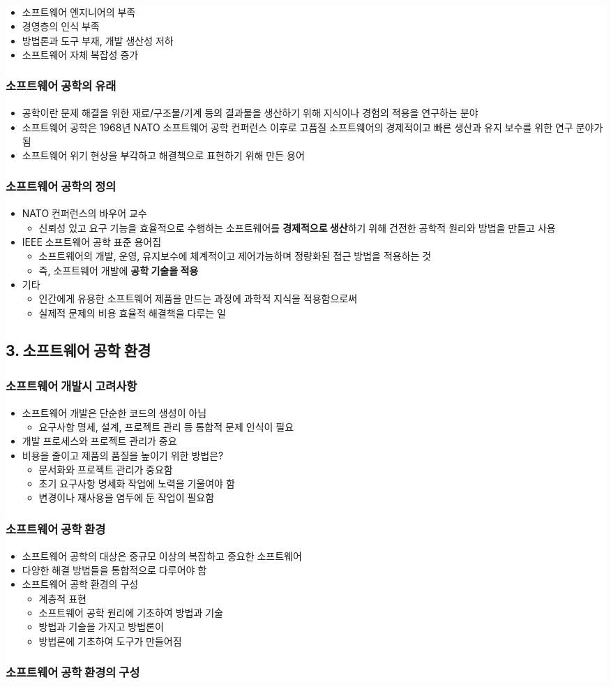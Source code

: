 - 소프트웨어 엔지니어의 부족
- 경영층의 인식 부족
- 방법론과 도구 부재, 개발 생산성 저하
- 소프트웨어 자체 복잡성 증가



### 소프트웨어 공학의 유래

- 공학이란 문제 해결을 위한 재료/구조물/기계 등의 결과물을 생산하기 위해 지식이나 경험의 적용을 연구하는 분야
- 소프트웨어 공학은 1968년 NATO 소프트웨어 공학 컨퍼런스 이후로 고픔질 소프트웨어의 경제적이고 빠른 생산과 유지 보수를 위한 연구 분야가 됨
- 소프트웨어 위기 현상을 부각하고 해결책으로 표현하기 위해 만든 용어



### 소프트웨어 공학의 정의

- NATO 컨퍼런스의 바우어 교수
  - 신뢰성 있고 요구 기능을 효율적으로 수행하는 소프트웨어를 **경제적으로 생산**하기 위해 건전한 공학적 원리와 방법을 만들고 사용
- IEEE 소프트웨어 공학 표준 용어집
  - 소프트웨어의 개발, 운영, 유지보수에 체계적이고 제어가능하며 정량화된 접근 방법을 적용하는 것
  - 즉, 소프트웨어 개발에 **공학 기술을 적용**
- 기타
  - 인간에게 유용한 소프트웨어 제품을 만드는 과정에 과학적 지식을 적용함으로써 
  - 실제적 문제의 비용 효율적 해결책을 다루는 일



## 3. 소프트웨어 공학 환경

### 소프트웨어 개발시 고려사항

- 소프트웨어 개발은 단순한 코드의 생성이 아님
  - 요구사항 명세, 설계, 프로젝트 관리 등 통합적 문제 인식이 필요
- 개발 프로세스와 프로젝트 관리가 중요
- 비용을 줄이고 제품의 품질을 높이기 위한 방법은?
  - 문서화와 프로젝트 관리가 중요함
  - 초기 요구사항 명세화 작업에 노력을 기울여야 함
  - 변경이나 재사용을 염두에 둔 작업이 필요함



### 소프트웨어 공학 환경

- 소프트웨어 공학의 대상은 중규모 이상의 복잡하고 중요한 소프트웨어
- 다양한 해결 방법들을 통합적으로 다루어야 함
- 소프트웨어 공학 환경의 구성
  - 계층적 표현
  - 소프트웨어 공학 원리에 기초하여 방법과 기술
  - 방법과 기술을 가지고 방법론이
  - 방법론에 기초하여 도구가 만들어짐



### 소프트웨어 공학 환경의 구성
